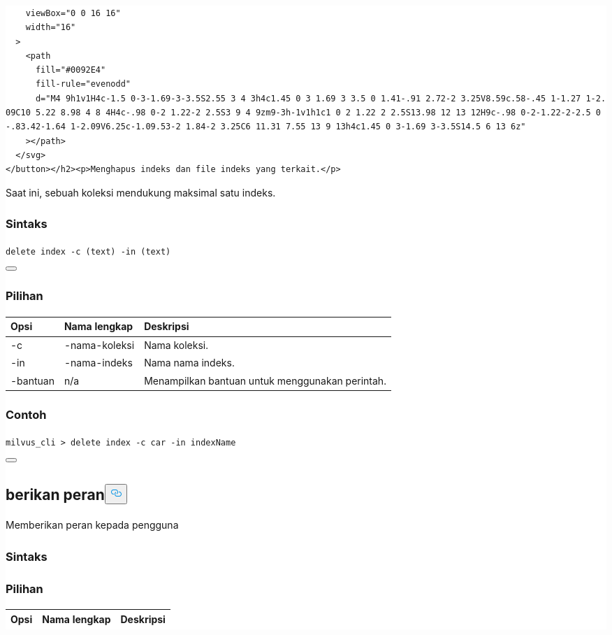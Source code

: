         viewBox="0 0 16 16"
        width="16"
      >
        <path
          fill="#0092E4"
          fill-rule="evenodd"
          d="M4 9h1v1H4c-1.5 0-3-1.69-3-3.5S2.55 3 4 3h4c1.45 0 3 1.69 3 3.5 0 1.41-.91 2.72-2 3.25V8.59c.58-.45 1-1.27 1-2.09C10 5.22 8.98 4 8 4H4c-.98 0-2 1.22-2 2.5S3 9 4 9zm9-3h-1v1h1c1 0 2 1.22 2 2.5S13.98 12 13 12H9c-.98 0-2-1.22-2-2.5 0-.83.42-1.64 1-2.09V6.25c-1.09.53-2 1.84-2 3.25C6 11.31 7.55 13 9 13h4c1.45 0 3-1.69 3-3.5S14.5 6 13 6z"
        ></path>
      </svg>
    </button></h2><p>Menghapus indeks dan file indeks yang terkait.</p>
<div class="alert note"> Saat ini, sebuah koleksi mendukung maksimal satu indeks.</div>
<p><h3 id="delete-index">Sintaks</h3></p>
<pre><code translate="no" class="language-shell">delete index -c (text) -in (text)
<button class="copy-code-btn"></button></code></pre>
<p><h3 >Pilihan</h3></p>
<table>
<thead>
<tr><th style="text-align:left">Opsi</th><th style="text-align:left">Nama lengkap</th><th style="text-align:left">Deskripsi</th></tr>
</thead>
<tbody>
<tr><td style="text-align:left">-c</td><td style="text-align:left">-nama-koleksi</td><td style="text-align:left">Nama koleksi.</td></tr>
<tr><td style="text-align:left">-in</td><td style="text-align:left">-nama-indeks</td><td style="text-align:left">Nama nama indeks.</td></tr>
<tr><td style="text-align:left">-bantuan</td><td style="text-align:left">n/a</td><td style="text-align:left">Menampilkan bantuan untuk menggunakan perintah.</td></tr>
</tbody>
</table>
<p><h3 >Contoh</h3></p>
<pre><code translate="no" class="language-shell">milvus_cli &gt; delete index -c car -in indexName
<button class="copy-code-btn"></button></code></pre>
<h2 id="grant-role" class="common-anchor-header">berikan peran<button data-href="#grant-role" class="anchor-icon" translate="no">
      <svg translate="no"
        aria-hidden="true"
        focusable="false"
        height="20"
        version="1.1"
        viewBox="0 0 16 16"
        width="16"
      >
        <path
          fill="#0092E4"
          fill-rule="evenodd"
          d="M4 9h1v1H4c-1.5 0-3-1.69-3-3.5S2.55 3 4 3h4c1.45 0 3 1.69 3 3.5 0 1.41-.91 2.72-2 3.25V8.59c.58-.45 1-1.27 1-2.09C10 5.22 8.98 4 8 4H4c-.98 0-2 1.22-2 2.5S3 9 4 9zm9-3h-1v1h1c1 0 2 1.22 2 2.5S13.98 12 13 12H9c-.98 0-2-1.22-2-2.5 0-.83.42-1.64 1-2.09V6.25c-1.09.53-2 1.84-2 3.25C6 11.31 7.55 13 9 13h4c1.45 0 3-1.69 3-3.5S14.5 6 13 6z"
        ></path>
      </svg>
    </button></h2><p>Memberikan peran kepada pengguna</p>
<p><h3 id="grant-user">Sintaks</h3></p>
<p><h3 >Pilihan</h3></p>
<table>
<thead>
<tr><th style="text-align:left">Opsi</th><th style="text-align:left">Nama lengkap</th><th style="text-align:left">Deskripsi</th></tr>
</thead>
<tbody>
